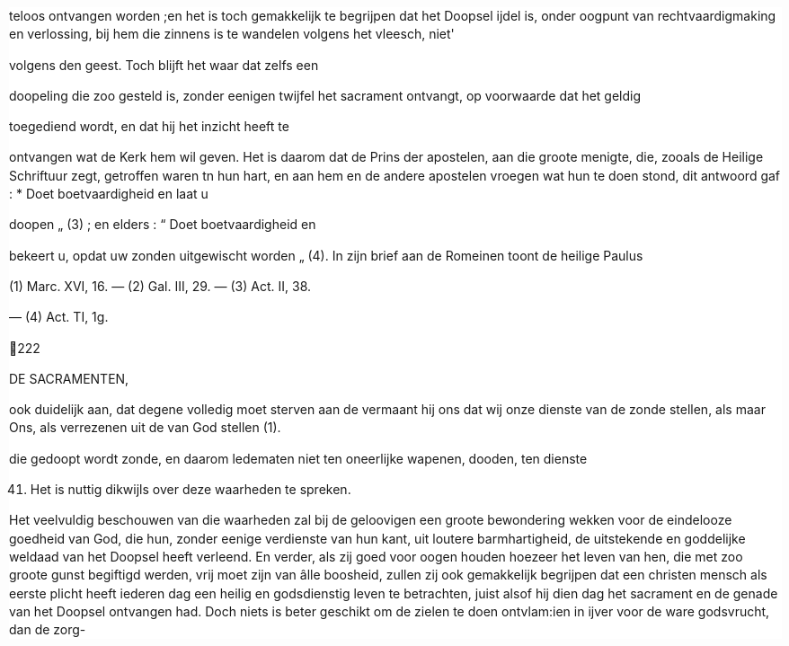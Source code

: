 teloos ontvangen worden ;en het is toch gemakkelijk
te begrijpen dat het Doopsel ijdel is, onder oogpunt
van rechtvaardigmaking en verlossing, bij hem die
zinnens is te wandelen volgens het vleesch, niet'

volgens den geest. Toch blijft het waar dat zelfs een

doopeling die zoo gesteld is, zonder eenigen twijfel
het sacrament ontvangt, op voorwaarde dat het geldig

toegediend wordt, en dat hij het inzicht heeft te

ontvangen wat de Kerk hem wil geven.
Het is daarom dat de Prins der apostelen, aan
die groote menigte, die, zooals de Heilige Schriftuur
zegt, getroffen waren tn hun hart, en aan hem en de
andere apostelen vroegen wat hun te doen stond, dit
antwoord gaf : * Doet boetvaardigheid en laat u

doopen „ (3) ; en elders : “ Doet boetvaardigheid en

bekeert u, opdat uw zonden uitgewischt worden „ (4).
In zijn brief aan de Romeinen toont de heilige Paulus

(1) Marc. XVI, 16. — (2) Gal. III, 29. — (3) Act. II, 38.

— (4) Act. TI, 1g.

222

DE SACRAMENTEN,

ook duidelijk aan, dat degene
volledig moet sterven aan de
vermaant hij ons dat wij onze
dienste van de zonde stellen, als
maar Ons, als verrezenen uit de
van God stellen (1).

die gedoopt wordt
zonde, en daarom
ledematen niet ten
oneerlijke wapenen,
dooden, ten dienste

41. Het is nuttig dikwijls over deze
waarheden te spreken.

Het veelvuldig beschouwen van die waarheden zal
bij de geloovigen een groote bewondering wekken
voor de eindelooze goedheid van God, die hun,
zonder eenige verdienste van hun kant, uit loutere
barmhartigheid, de uitstekende en goddelijke weldaad
van het Doopsel heeft verleend. En verder, als zij
goed voor oogen houden hoezeer het leven van hen,
die met zoo groote gunst begiftigd werden, vrij moet
zijn van âlle boosheid, zullen zij ook gemakkelijk
begrijpen dat een christen mensch als eerste plicht
heeft iederen dag een heilig en godsdienstig leven te
betrachten, juist alsof hij dien dag het sacrament en
de genade van het Doopsel ontvangen had. Doch
niets is beter geschikt om de zielen te doen ontvlam:ien in ijver voor de ware godsvrucht, dan de zorg-
